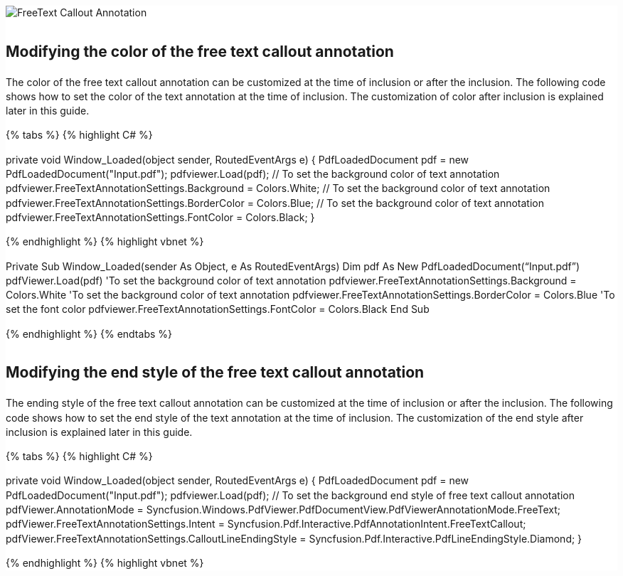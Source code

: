 ![FreeText Callout Annotation](Annotation-images\FreeTextCallout-Annotation_1.png)

## Modifying the color of the free text callout annotation

The color of the free text callout annotation can be customized at the time of inclusion or after the inclusion. The following code shows how to set the color of the text annotation at the time of inclusion. The customization of color after inclusion is explained later in this guide.

{% tabs %}
{% highlight C# %}

private void Window_Loaded(object sender, RoutedEventArgs e)
{
    PdfLoadedDocument pdf = new PdfLoadedDocument("Input.pdf");
    pdfviewer.Load(pdf);
    // To set the background color of text annotation
    pdfviewer.FreeTextAnnotationSettings.Background = Colors.White;
    // To set the background color of text annotation
    pdfviewer.FreeTextAnnotationSettings.BorderColor = Colors.Blue;
    // To set the background color of text annotation
    pdfviewer.FreeTextAnnotationSettings.FontColor = Colors.Black;
}

{% endhighlight %}
{% highlight vbnet %}

Private Sub Window_Loaded(sender As Object, e As RoutedEventArgs)
    Dim pdf As New PdfLoadedDocument(“Input.pdf”)
    pdfViewer.Load(pdf)
    'To set the background color of text annotation
    pdfviewer.FreeTextAnnotationSettings.Background = Colors.White
    'To set the background color of text annotation
    pdfviewer.FreeTextAnnotationSettings.BorderColor = Colors.Blue
    'To set the font color
    pdfviewer.FreeTextAnnotationSettings.FontColor = Colors.Black
End Sub

{% endhighlight %}
{% endtabs %}
## Modifying the end style of the free text callout annotation

The ending style of the free text callout annotation can be customized at the time of inclusion or after the inclusion. The following code shows how to set the end style of the text annotation at the time of inclusion. The customization of the end style after inclusion is explained later in this guide.

{% tabs %}
{% highlight C# %}

private void Window_Loaded(object sender, RoutedEventArgs e)
{
    PdfLoadedDocument pdf = new PdfLoadedDocument("Input.pdf");
    pdfviewer.Load(pdf);
    // To set the background end style of free text callout annotation
    pdfViewer.AnnotationMode = Syncfusion.Windows.PdfViewer.PdfDocumentView.PdfViewerAnnotationMode.FreeText;
    pdfViewer.FreeTextAnnotationSettings.Intent = Syncfusion.Pdf.Interactive.PdfAnnotationIntent.FreeTextCallout;
    pdfViewer.FreeTextAnnotationSettings.CalloutLineEndingStyle = Syncfusion.Pdf.Interactive.PdfLineEndingStyle.Diamond;
}

{% endhighlight %}
{% highlight vbnet %}
